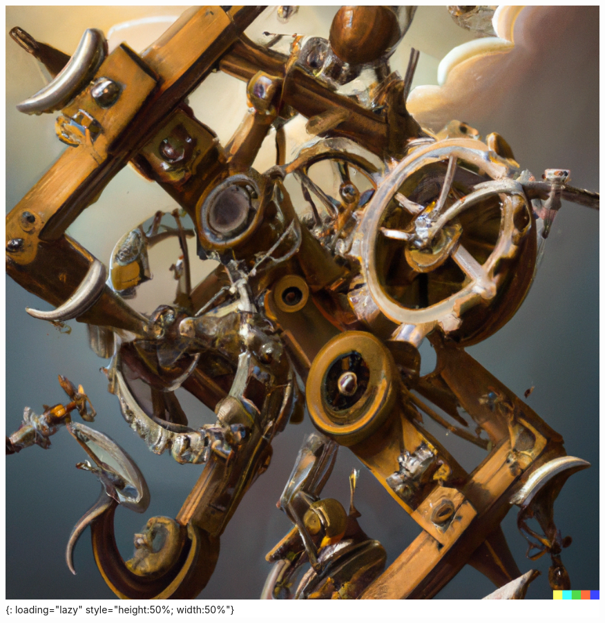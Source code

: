 ![](resources/ai-generated-images/dalle_2/DALL_E_2022-08-16_17.50.50_-_An_oil_painting_of_a_mechanical_clockwork_flying_machine_from_the_renaissance,_Gorgeous_digital_painting,_amazing_art,_artstation_3,_realistic.png){: loading="lazy" style="height:50%; width:50%"}